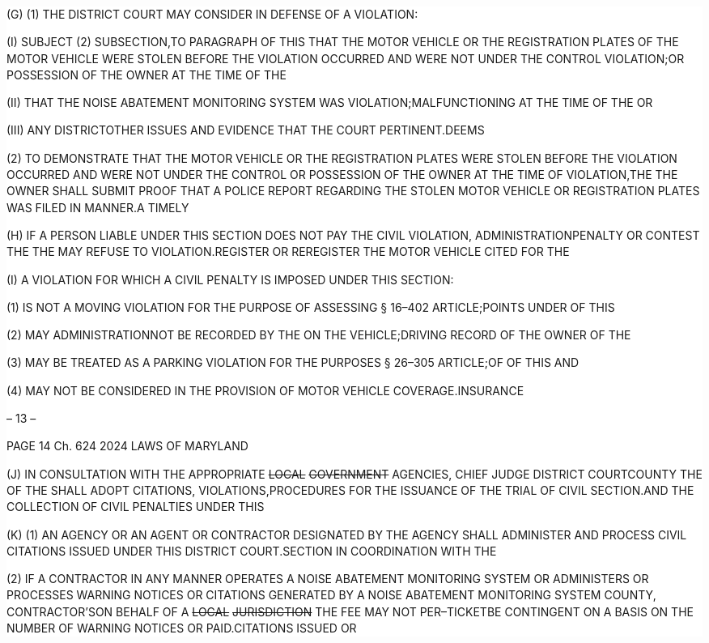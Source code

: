 (G) (1) THE DISTRICT COURT MAY CONSIDER IN DEFENSE OF A
VIOLATION:

(I) SUBJECT (2) SUBSECTION,TO PARAGRAPH OF THIS THAT
THE MOTOR VEHICLE OR THE REGISTRATION PLATES OF THE MOTOR VEHICLE WERE
STOLEN BEFORE THE VIOLATION OCCURRED AND WERE NOT UNDER THE CONTROL
VIOLATION;OR POSSESSION OF THE OWNER AT THE TIME OF THE

(II) THAT THE NOISE ABATEMENT MONITORING SYSTEM WAS
VIOLATION;MALFUNCTIONING AT THE TIME OF THE OR

(III) ANY DISTRICTOTHER ISSUES AND EVIDENCE THAT THE
COURT PERTINENT.DEEMS

(2) TO DEMONSTRATE THAT THE MOTOR VEHICLE OR THE
REGISTRATION PLATES WERE STOLEN BEFORE THE VIOLATION OCCURRED AND
WERE NOT UNDER THE CONTROL OR POSSESSION OF THE OWNER AT THE TIME OF
VIOLATION,THE THE OWNER SHALL SUBMIT PROOF THAT A POLICE REPORT
REGARDING THE STOLEN MOTOR VEHICLE OR REGISTRATION PLATES WAS FILED IN
MANNER.A TIMELY

(H) IF A PERSON LIABLE UNDER THIS SECTION DOES NOT PAY THE CIVIL
VIOLATION, ADMINISTRATIONPENALTY OR CONTEST THE THE MAY REFUSE TO
VIOLATION.REGISTER OR REREGISTER THE MOTOR VEHICLE CITED FOR THE

(I) A VIOLATION FOR WHICH A CIVIL PENALTY IS IMPOSED UNDER THIS
SECTION:

(1) IS NOT A MOVING VIOLATION FOR THE PURPOSE OF ASSESSING
§ 16–402 ARTICLE;POINTS UNDER OF THIS

(2) MAY ADMINISTRATIONNOT BE RECORDED BY THE ON THE
VEHICLE;DRIVING RECORD OF THE OWNER OF THE

(3) MAY BE TREATED AS A PARKING VIOLATION FOR THE PURPOSES
§ 26–305 ARTICLE;OF OF THIS AND

(4) MAY NOT BE CONSIDERED IN THE PROVISION OF MOTOR VEHICLE
COVERAGE.INSURANCE

– 13 –

PAGE 14
Ch. 624 2024 LAWS OF MARYLAND

(J) IN CONSULTATION WITH THE APPROPRIATE ~~LOCAL~~ ~~GOVERNMENT~~
AGENCIES, CHIEF JUDGE DISTRICT COURTCOUNTY THE OF THE SHALL ADOPT
CITATIONS, VIOLATIONS,PROCEDURES FOR THE ISSUANCE OF THE TRIAL OF CIVIL
SECTION.AND THE COLLECTION OF CIVIL PENALTIES UNDER THIS

(K) (1) AN AGENCY OR AN AGENT OR CONTRACTOR DESIGNATED BY THE
AGENCY SHALL ADMINISTER AND PROCESS CIVIL CITATIONS ISSUED UNDER THIS
DISTRICT COURT.SECTION IN COORDINATION WITH THE

(2) IF A CONTRACTOR IN ANY MANNER OPERATES A NOISE
ABATEMENT MONITORING SYSTEM OR ADMINISTERS OR PROCESSES WARNING
NOTICES OR CITATIONS GENERATED BY A NOISE ABATEMENT MONITORING SYSTEM
COUNTY, CONTRACTOR’SON BEHALF OF A ~~LOCAL~~ ~~JURISDICTION~~ THE FEE MAY NOT
PER–TICKETBE CONTINGENT ON A BASIS ON THE NUMBER OF WARNING NOTICES OR
PAID.CITATIONS ISSUED OR

